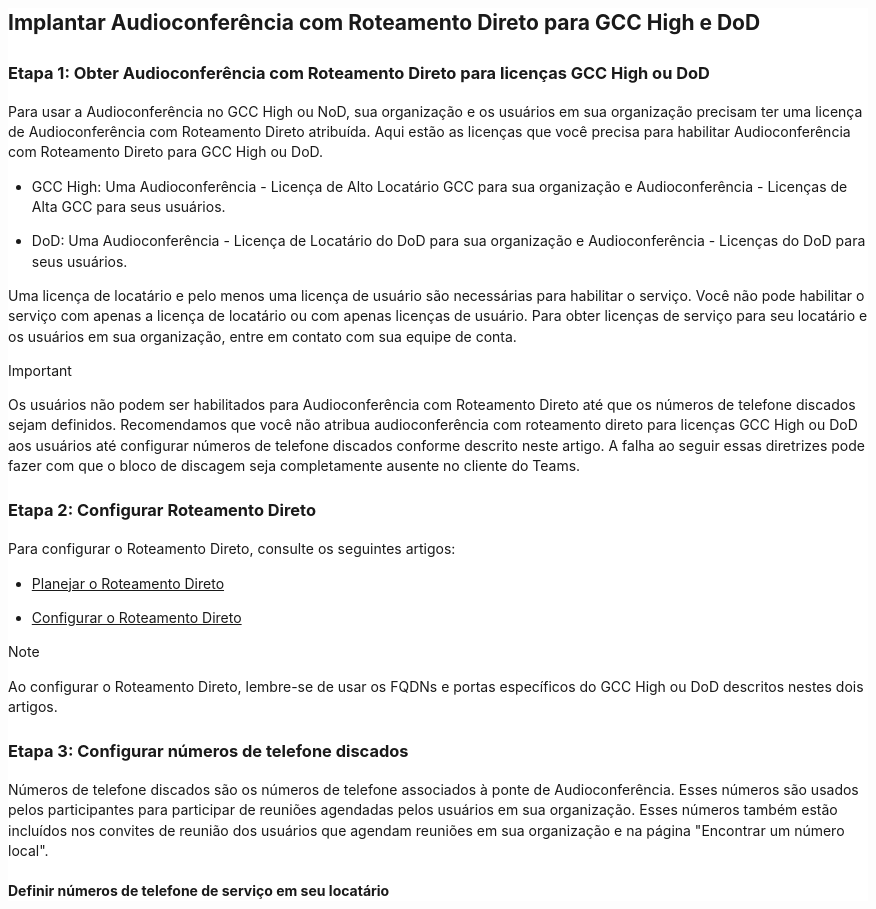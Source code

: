 ## <a name="deploy-audio-conferencing-with-direct-routing-for-gcc-high-and-dod"></a>Implantar Audioconferência com Roteamento Direto para GCC High e DoD

### <a name="step-1-get-audio-conferencing-with-direct-routing-for-gcc-high-or-dod-licenses"></a>Etapa 1: Obter Audioconferência com Roteamento Direto para licenças GCC High ou DoD 

Para usar a Audioconferência no GCC High ou NoD, sua organização e os usuários em sua organização precisam ter uma licença de Audioconferência com Roteamento Direto atribuída. Aqui estão as licenças que você precisa para habilitar Audioconferência com Roteamento Direto para GCC High ou DoD.

- GCC High: Uma Audioconferência - Licença de Alto Locatário GCC para sua organização e Audioconferência - Licenças de Alta GCC para seus usuários.

- DoD: Uma Audioconferência - Licença de Locatário do DoD para sua organização e Audioconferência - Licenças do DoD para seus usuários.

Uma licença de locatário e pelo menos uma licença de usuário são necessárias para habilitar o serviço. Você não pode habilitar o serviço com apenas a licença de locatário ou com apenas licenças de usuário. Para obter licenças de serviço para seu locatário e os usuários em sua organização, entre em contato com sua equipe de conta.

> [!IMPORTANT]
> Os usuários não podem ser habilitados para Audioconferência com Roteamento Direto até que os números de telefone discados sejam definidos. Recomendamos que você não atribua audioconferência com roteamento direto para licenças GCC High ou DoD aos usuários até configurar números de telefone discados conforme descrito neste artigo.  A falha ao seguir essas diretrizes pode fazer com que o bloco de discagem seja completamente ausente no cliente do Teams.

### <a name="step-2-set-up-direct-routing"></a>Etapa 2: Configurar Roteamento Direto

Para configurar o Roteamento Direto, consulte os seguintes artigos:

- [Planejar o Roteamento Direto](direct-routing-plan.md)

- [Configurar o Roteamento Direto](direct-routing-configure.md)

> [!NOTE]
> Ao configurar o Roteamento Direto, lembre-se de usar os FQDNs e portas específicos do GCC High ou DoD descritos nestes dois artigos.

### <a name="step-3-set-up-dial-in-phone-numbers"></a>Etapa 3: Configurar números de telefone discados

Números de telefone discados são os números de telefone associados à ponte de Audioconferência. Esses números são usados pelos participantes para participar de reuniões agendadas pelos usuários em sua organização. Esses números também estão incluídos nos convites de reunião dos usuários que agendam reuniões em sua organização e na página "Encontrar um número local".

#### <a name="define-service-phone-numbers-in-your-tenant"></a>Definir números de telefone de serviço em seu locatário
